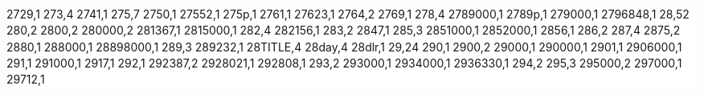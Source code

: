 2729,1
273,4
2741,1
275,7
2750,1
27552,1
275p,1
2761,1
27623,1
2764,2
2769,1
278,4
2789000,1
2789p,1
279000,1
2796848,1
28,52
280,2
2800,2
280000,2
281367,1
2815000,1
282,4
282156,1
283,2
2847,1
285,3
2851000,1
2852000,1
2856,1
286,2
287,4
2875,2
2880,1
288000,1
28898000,1
289,3
289232,1
28TITLE,4
28day,4
28dlr,1
29,24
290,1
2900,2
29000,1
290000,1
2901,1
2906000,1
291,1
291000,1
2917,1
292,1
292387,2
2928021,1
292808,1
293,2
293000,1
2934000,1
2936330,1
294,2
295,3
295000,2
297000,1
29712,1